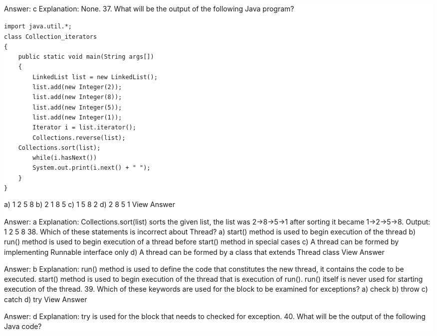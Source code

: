 Answer: c
Explanation: None.
37. What will be the output of the following Java program?

    import java.util.*;
    class Collection_iterators 
    {
        public static void main(String args[]) 
        {
            LinkedList list = new LinkedList();
            list.add(new Integer(2));
            list.add(new Integer(8));
            list.add(new Integer(5));
            list.add(new Integer(1));
            Iterator i = list.iterator();
            Collections.reverse(list);
	    Collections.sort(list);
            while(i.hasNext())
	        System.out.print(i.next() + " ");
        }
    }
a) 1 2 5 8
b) 2 1 8 5
c) 1 5 8 2
d) 2 8 5 1
View Answer

Answer: a
Explanation: Collections.sort(list) sorts the given list, the list was 2->8->5->1 after sorting it became 1->2->5->8.
Output:
1 2 5 8
38. Which of these statements is incorrect about Thread?
a) start() method is used to begin execution of the thread
b) run() method is used to begin execution of a thread before start() method in special cases
c) A thread can be formed by implementing Runnable interface only
d) A thread can be formed by a class that extends Thread class
View Answer

Answer: b
Explanation: run() method is used to define the code that constitutes the new thread, it contains the code to be executed. start() method is used to begin execution of the thread that is execution of run(). run() itself is never used for starting execution of the thread.
39. Which of these keywords are used for the block to be examined for exceptions?
a) check
b) throw
c) catch
d) try
View Answer

Answer: d
Explanation: try is used for the block that needs to checked for exception.
40. What will be the output of the following Java code?
